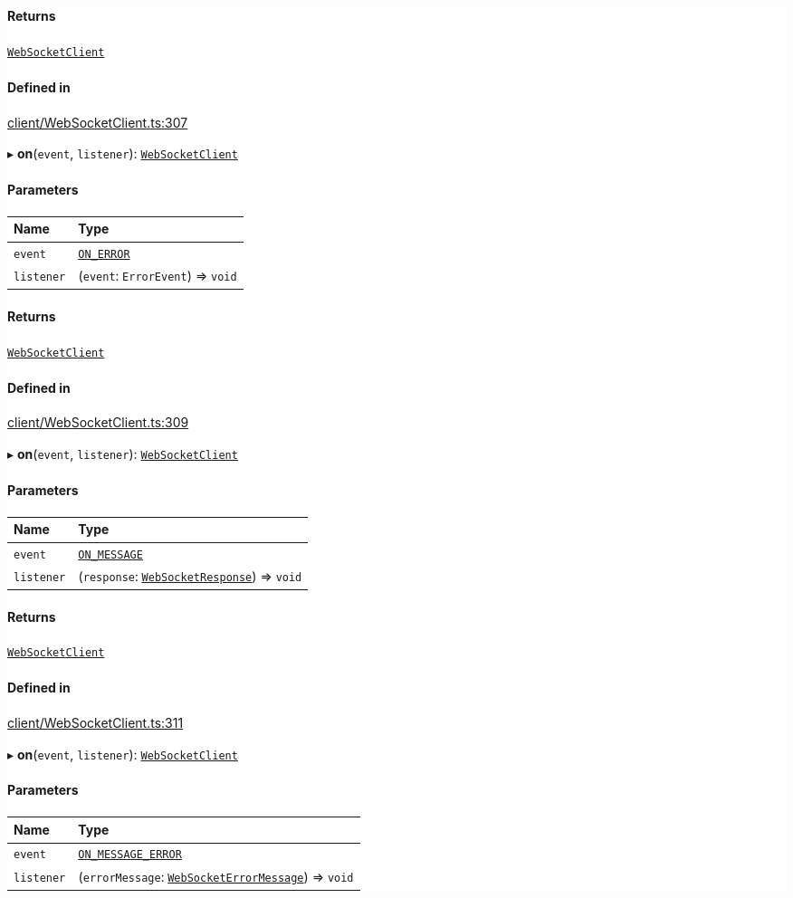 #### Returns

[`WebSocketClient`](WebSocketClient.md)

#### Defined in

[client/WebSocketClient.ts:307](https://github.com/bennycode/coinbase-pro-node/blob/208278f/src/client/WebSocketClient.ts#L307)

▸ **on**(`event`, `listener`): [`WebSocketClient`](WebSocketClient.md)

#### Parameters

| Name       | Type                                              |
| :--------- | :------------------------------------------------ |
| `event`    | [`ON_ERROR`](../enums/WebSocketEvent.md#on_error) |
| `listener` | (`event`: `ErrorEvent`) => `void`                 |

#### Returns

[`WebSocketClient`](WebSocketClient.md)

#### Defined in

[client/WebSocketClient.ts:309](https://github.com/bennycode/coinbase-pro-node/blob/208278f/src/client/WebSocketClient.ts#L309)

▸ **on**(`event`, `listener`): [`WebSocketClient`](WebSocketClient.md)

#### Parameters

| Name       | Type                                                                           |
| :--------- | :----------------------------------------------------------------------------- |
| `event`    | [`ON_MESSAGE`](../enums/WebSocketEvent.md#on_message)                          |
| `listener` | (`response`: [`WebSocketResponse`](../modules.md#websocketresponse)) => `void` |

#### Returns

[`WebSocketClient`](WebSocketClient.md)

#### Defined in

[client/WebSocketClient.ts:311](https://github.com/bennycode/coinbase-pro-node/blob/208278f/src/client/WebSocketClient.ts#L311)

▸ **on**(`event`, `listener`): [`WebSocketClient`](WebSocketClient.md)

#### Parameters

| Name       | Type                                                                                          |
| :--------- | :-------------------------------------------------------------------------------------------- |
| `event`    | [`ON_MESSAGE_ERROR`](../enums/WebSocketEvent.md#on_message_error)                             |
| `listener` | (`errorMessage`: [`WebSocketErrorMessage`](../interfaces/WebSocketErrorMessage.md)) => `void` |
